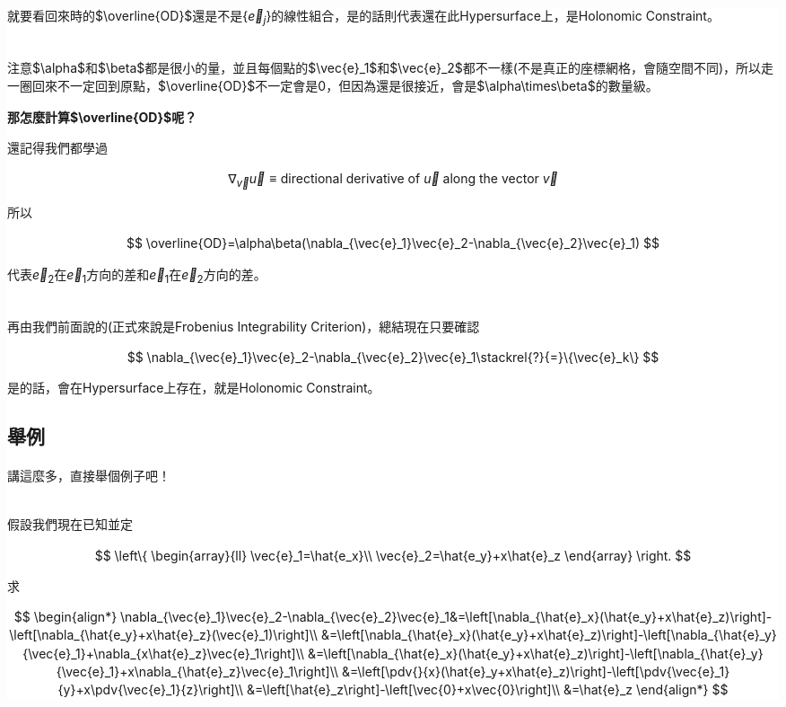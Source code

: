 
就要看回來時的$\overline{OD}$還是不是{$\vec{e}_j$}的線性組合，是的話則代表還在此Hypersurface上，是Holonomic Constraint。 


<br>
注意$\alpha$和$\beta$都是很小的量，並且每個點的$\vec{e}_1$和$\vec{e}_2$都不一樣(不是真正的座標網格，會隨空間不同)，所以走一圈回來不一定回到原點，$\overline{OD}$不一定會是0，但因為還是很接近，會是$\alpha\times\beta$的數量級。


**那怎麼計算$\overline{OD}$呢？**

還記得我們都學過

$$
\nabla_{\vec{v}}\vec{u}\equiv\text{directional derivative of }\vec{u}\text{ along the vector }\vec{v}
$$

所以

$$
\overline{OD}=\alpha\beta(\nabla_{\vec{e}_1}\vec{e}_2-\nabla_{\vec{e}_2}\vec{e}_1)
$$

代表$\vec{e}_2$在$\vec{e}_1$方向的差和$\vec{e}_1$在$\vec{e}_2$方向的差。


<br>
再由我們前面說的(正式來說是Frobenius Integrability Criterion)，總結現在只要確認

$$
\nabla_{\vec{e}_1}\vec{e}_2-\nabla_{\vec{e}_2}\vec{e}_1\stackrel{?}{=}\{\vec{e}_k\}
$$

是的話，會在Hypersurface上存在，就是Holonomic Constraint。


## 舉例

講這麼多，直接舉個例子吧！


<br>
假設我們現在已知並定

$$
\left\{
\begin{array}{ll}
  \vec{e}_1=\hat{e_x}\\
  \vec{e}_2=\hat{e_y}+x\hat{e}_z
\end{array}
\right.
$$

求

$$
\begin{align*}
\nabla_{\vec{e}_1}\vec{e}_2-\nabla_{\vec{e}_2}\vec{e}_1&=\left[\nabla_{\hat{e}_x}(\hat{e_y}+x\hat{e}_z)\right]-\left[\nabla_{\hat{e_y}+x\hat{e}_z}(\vec{e}_1)\right]\\
&=\left[\nabla_{\hat{e}_x}(\hat{e_y}+x\hat{e}_z)\right]-\left[\nabla_{\hat{e}_y}{\vec{e}_1}+\nabla_{x\hat{e}_z}\vec{e}_1\right]\\
&=\left[\nabla_{\hat{e}_x}(\hat{e_y}+x\hat{e}_z)\right]-\left[\nabla_{\hat{e}_y}{\vec{e}_1}+x\nabla_{\hat{e}_z}\vec{e}_1\right]\\
&=\left[\pdv{}{x}(\hat{e}_y+x\hat{e}_z)\right]-\left[\pdv{\vec{e}_1}{y}+x\pdv{\vec{e}_1}{z}\right]\\
&=\left[\hat{e}_z\right]-\left[\vec{0}+x\vec{0}\right]\\
&=\hat{e}_z
\end{align*}
$$
